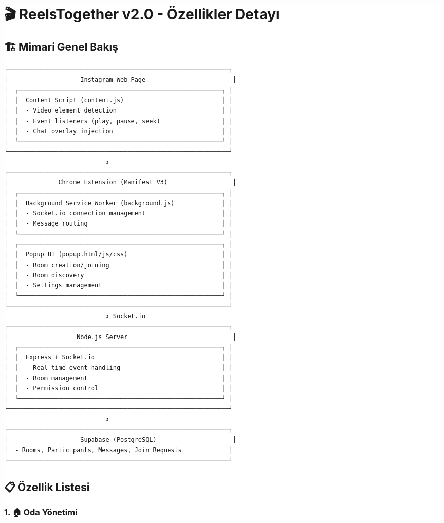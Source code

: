 # 🎬 ReelsTogether v2.0 - Özellikler Detayı

## 🏗️ Mimari Genel Bakış

```
┌─────────────────────────────────────────────────────────────┐
│                    Instagram Web Page                        │
│  ┌────────────────────────────────────────────────────────┐ │
│  │  Content Script (content.js)                           │ │
│  │  - Video element detection                             │ │
│  │  - Event listeners (play, pause, seek)                 │ │
│  │  - Chat overlay injection                              │ │
│  └────────────────────────────────────────────────────────┘ │
└─────────────────────────────────────────────────────────────┘
                            ↕
┌─────────────────────────────────────────────────────────────┐
│              Chrome Extension (Manifest V3)                  │
│  ┌────────────────────────────────────────────────────────┐ │
│  │  Background Service Worker (background.js)             │ │
│  │  - Socket.io connection management                     │ │
│  │  - Message routing                                     │ │
│  └────────────────────────────────────────────────────────┘ │
│  ┌────────────────────────────────────────────────────────┐ │
│  │  Popup UI (popup.html/js/css)                          │ │
│  │  - Room creation/joining                               │ │
│  │  - Room discovery                                      │ │
│  │  - Settings management                                 │ │
│  └────────────────────────────────────────────────────────┘ │
└─────────────────────────────────────────────────────────────┘
                            ↕ Socket.io
┌─────────────────────────────────────────────────────────────┐
│                   Node.js Server                             │
│  ┌────────────────────────────────────────────────────────┐ │
│  │  Express + Socket.io                                   │ │
│  │  - Real-time event handling                            │ │
│  │  - Room management                                     │ │
│  │  - Permission control                                  │ │
│  └────────────────────────────────────────────────────────┘ │
└─────────────────────────────────────────────────────────────┘
                            ↕
┌─────────────────────────────────────────────────────────────┐
│                    Supabase (PostgreSQL)                     │
│  - Rooms, Participants, Messages, Join Requests             │
└─────────────────────────────────────────────────────────────┘
```

## 📋 Özellik Listesi

### 1. 🏠 Oda Yönetimi
